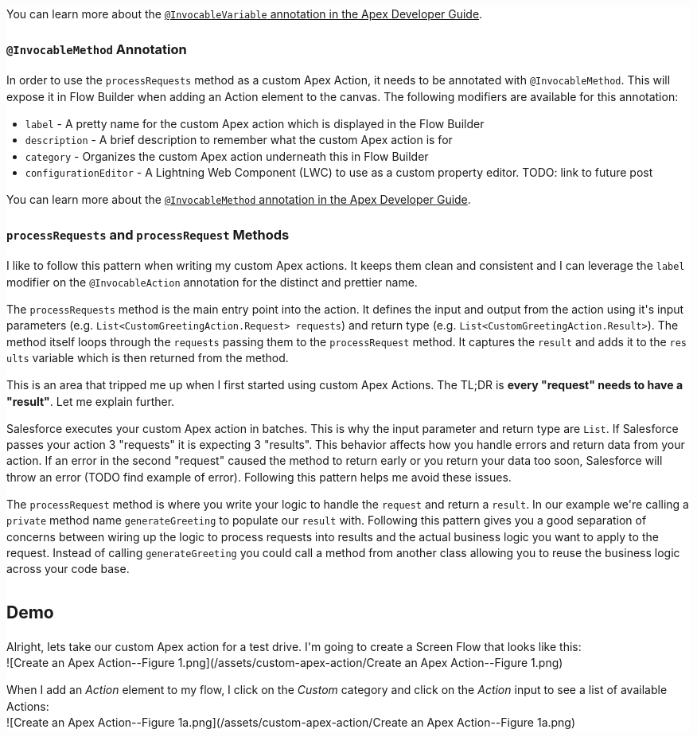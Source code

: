 You can learn more about the [`@InvocableVariable` annotation in the Apex Developer Guide](https://developer.salesforce.com/docs/atlas.en-us.apexcode.meta/apexcode/apex_classes_defining.htm).

### `@InvocableMethod` Annotation
In order to use the `processRequests` method as a custom Apex Action, it needs to be annotated with `@InvocableMethod`. This will expose it in Flow Builder when adding an Action element to the canvas. The following modifiers are available for this annotation:
* `label` - A pretty name for the custom Apex action which is displayed in the Flow Builder
* `description` - A brief description to remember what the custom Apex action is for
* `category` - Organizes the custom Apex action underneath this in Flow Builder
* `configurationEditor` - A Lightning Web Component (LWC) to use as a custom property editor. TODO: link to future post 

You can learn more about the [`@InvocableMethod` annotation in the Apex Developer Guide](https://developer.salesforce.com/docs/atlas.en-us.apexcode.meta/apexcode/apex_classes_annotation_InvocableMethod.htm).

### `processRequests` and `processRequest` Methods
I like to follow this pattern when writing my custom Apex actions. It keeps them clean and consistent and I can leverage the `label` modifier on the `@InvocableAction` annotation for the distinct and prettier name. 

The `processRequests` method is the main entry point into the action. It defines the input and output from the action using it's input parameters (e.g. `List<CustomGreetingAction.Request> requests`) and return type (e.g. `List<CustomGreetingAction.Result>`). The method itself loops through the `requests` passing them to the `processRequest` method. It captures the `result` and adds it to the `results` variable which is then returned from the method.

This is an area that tripped me up when I first started using custom Apex Actions. The TL;DR is **every "request" needs to have a "result"**. Let me explain further.

Salesforce executes your custom Apex action in batches. This is why the input parameter and return type are `List`. If Salesforce passes your action 3 "requests" it is expecting 3 "results". This behavior affects how you handle errors and return data from your action. If an error in the second "request" caused the method to return early or you return your data too soon, Salesforce will throw an error (TODO find example of error). Following this pattern helps me avoid these issues.

The `processRequest` method is where you write your logic to handle the `request` and return a `result`. In our example we're calling a `private` method name `generateGreeting` to populate our `result` with. Following this pattern gives you a good separation of concerns between wiring up the logic to process requests into results and the actual business logic you want to apply to the request. Instead of calling `generateGreeting` you could call a method from another class allowing you to reuse the business logic across your code base.

## Demo
Alright, lets take our custom Apex action for a test drive. I'm going to create a Screen Flow that looks like this:<br />
![Create an Apex Action--Figure 1.png](/assets/custom-apex-action/Create an Apex Action--Figure 1.png)

When I add an *Action* element to my flow, I click on the *Custom* category and click on the *Action* input to see a list of available Actions:<br />![Create an Apex Action--Figure 1a.png](/assets/custom-apex-action/Create an Apex Action--Figure 1a.png)
